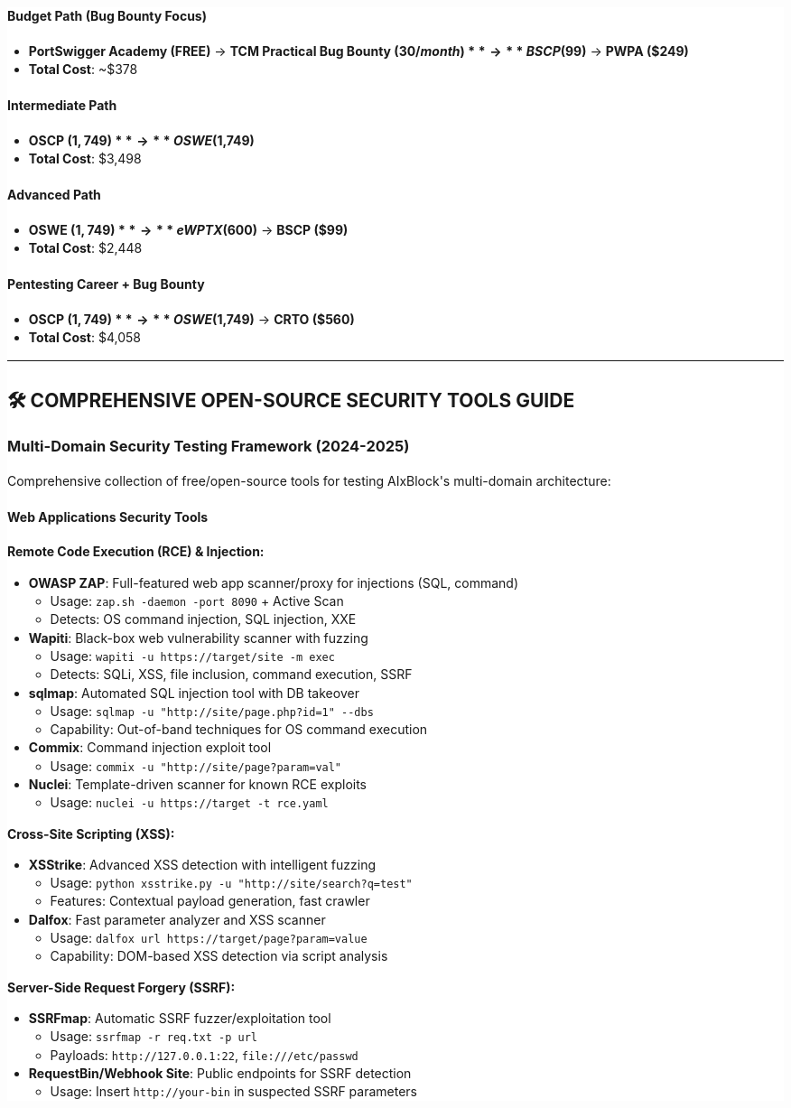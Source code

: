 #### **Budget Path (Bug Bounty Focus)**
- **PortSwigger Academy (FREE)** → **TCM Practical Bug Bounty ($30/month)** → **BSCP ($99)** → **PWPA ($249)**
- **Total Cost**: ~$378

#### **Intermediate Path**
- **OSCP ($1,749)** → **OSWE ($1,749)**
- **Total Cost**: $3,498

#### **Advanced Path**
- **OSWE ($1,749)** → **eWPTX ($600)** → **BSCP ($99)**
- **Total Cost**: $2,448

#### **Pentesting Career + Bug Bounty**
- **OSCP ($1,749)** → **OSWE ($1,749)** → **CRTO ($560)**
- **Total Cost**: $4,058

---

## **🛠️ COMPREHENSIVE OPEN-SOURCE SECURITY TOOLS GUIDE**

### **Multi-Domain Security Testing Framework (2024-2025)**
Comprehensive collection of free/open-source tools for testing AIxBlock's multi-domain architecture:

#### **Web Applications Security Tools**

**Remote Code Execution (RCE) & Injection:**
- **OWASP ZAP**: Full-featured web app scanner/proxy for injections (SQL, command)
  - Usage: `zap.sh -daemon -port 8090` + Active Scan
  - Detects: OS command injection, SQL injection, XXE
- **Wapiti**: Black-box web vulnerability scanner with fuzzing
  - Usage: `wapiti -u https://target/site -m exec`
  - Detects: SQLi, XSS, file inclusion, command execution, SSRF
- **sqlmap**: Automated SQL injection tool with DB takeover
  - Usage: `sqlmap -u "http://site/page.php?id=1" --dbs`
  - Capability: Out-of-band techniques for OS command execution
- **Commix**: Command injection exploit tool
  - Usage: `commix -u "http://site/page?param=val"`
- **Nuclei**: Template-driven scanner for known RCE exploits
  - Usage: `nuclei -u https://target -t rce.yaml`

**Cross-Site Scripting (XSS):**
- **XSStrike**: Advanced XSS detection with intelligent fuzzing
  - Usage: `python xsstrike.py -u "http://site/search?q=test"`
  - Features: Contextual payload generation, fast crawler
- **Dalfox**: Fast parameter analyzer and XSS scanner
  - Usage: `dalfox url https://target/page?param=value`
  - Capability: DOM-based XSS detection via script analysis

**Server-Side Request Forgery (SSRF):**
- **SSRFmap**: Automatic SSRF fuzzer/exploitation tool
  - Usage: `ssrfmap -r req.txt -p url`
  - Payloads: `http://127.0.0.1:22`, `file:///etc/passwd`
- **RequestBin/Webhook Site**: Public endpoints for SSRF detection
  - Usage: Insert `http://your-bin` in suspected SSRF parameters
